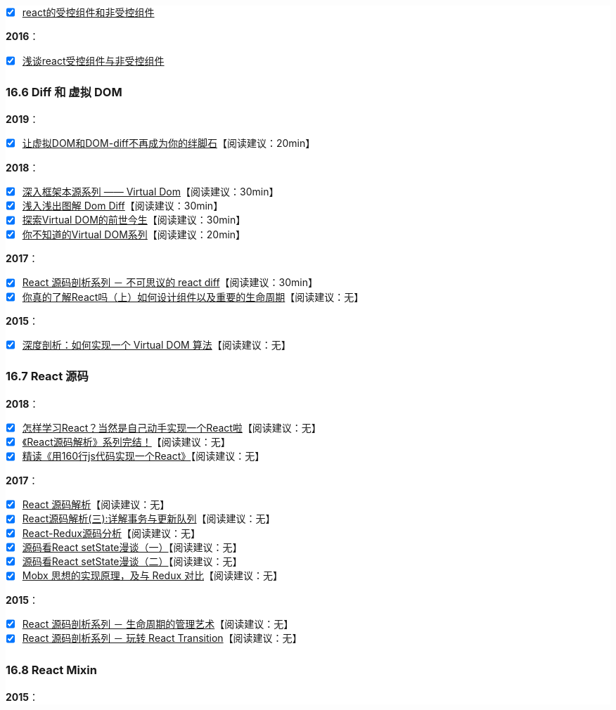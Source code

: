 * [x] [react的受控组件和非受控组件](https://www.jianshu.com/p/c4fb11f42252)

**2016**：

* [x] [浅谈react受控组件与非受控组件](https://www.cnblogs.com/wonyun/p/6023363.html)

### 16.6 Diff 和 虚拟 DOM



**2019**：

* [x] [让虚拟DOM和DOM-diff不再成为你的绊脚石](https://juejin.im/post/6844903806132568072)【阅读建议：20min】

**2018**：

* [x] [深入框架本源系列 —— Virtual Dom](https://juejin.im/post/6844903615652610055)【阅读建议：30min】
* [x] [浅入浅出图解 Dom Diff](https://juejin.im/post/5ad550f06fb9a028b4118d99)【阅读建议：30min】
* [x] [探索Virtual DOM的前世今生](https://zhuanlan.zhihu.com/p/35876032)【阅读建议：30min】
* [x] [你不知道的Virtual DOM系列](https://segmentfault.com/a/1190000016129036)【阅读建议：20min】

**2017**：

* [x] [React 源码剖析系列 － 不可思议的 react diff](https://zhuanlan.zhihu.com/p/20346379)【阅读建议：30min】
* [x] [你真的了解React吗（上）如何设计组件以及重要的生命周期](https://zhuanlan.zhihu.com/p/27828773)【阅读建议：无】

**2015**：

* [x] [深度剖析：如何实现一个 Virtual DOM 算法](https://github.com/livoras/blog/issues/13)【阅读建议：无】

### 16.7 React 源码



**2018**：

* [x] [怎样学习React？当然是自己动手实现一个React啦](https://juejin.im/post/6844903593078685709)【阅读建议：无】
* [x] [《React源码解析》系列完结！](https://juejin.im/post/6844903568487497741?utm_medium=fe&utm_source=weixinqun)【阅读建议：无】
* [x] [精读《用160行js代码实现一个React》](https://juejin.im/post/6844903613270065159)【阅读建议：无】

**2017**：

* [x] [React 源码解析](https://zhuanlan.zhihu.com/p/28697362)【阅读建议：无】
* [x] [React源码解析(三):详解事务与更新队列](https://juejin.im/post/6844903511478697998)【阅读建议：无】
* [x] [React-Redux源码分析](https://juejin.im/post/6844903498346135565)【阅读建议：无】
* [x] [源码看React setState漫谈（一）](https://segmentfault.com/a/1190000011170740)【阅读建议：无】
* [x] [源码看React setState漫谈（二）](https://segmentfault.com/a/1190000011184268)【阅读建议：无】
* [x] [Mobx 思想的实现原理，及与 Redux 对比](https://zhuanlan.zhihu.com/p/25585910)【阅读建议：无】

**2015**：

* [x] [React 源码剖析系列 － 生命周期的管理艺术](https://zhuanlan.zhihu.com/p/20312691)【阅读建议：无】
* [x] [React 源码剖析系列 － 玩转 React Transition](https://zhuanlan.zhihu.com/p/20419592)【阅读建议：无】

### 16.8 React Mixin



**2015**：
